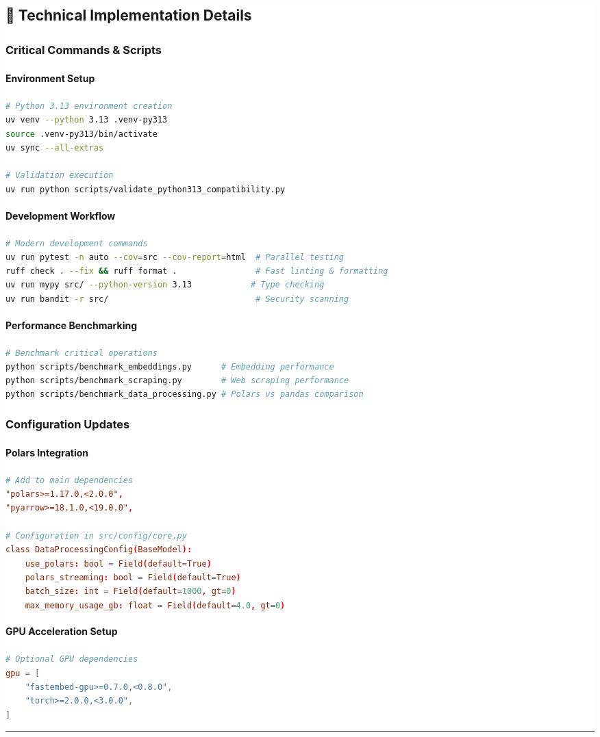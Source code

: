 
## 🔧 Technical Implementation Details

### **Critical Commands & Scripts**

#### **Environment Setup**
```bash
# Python 3.13 environment creation
uv venv --python 3.13 .venv-py313
source .venv-py313/bin/activate
uv sync --all-extras

# Validation execution
uv run python scripts/validate_python313_compatibility.py
```

#### **Development Workflow**
```bash
# Modern development commands
uv run pytest -n auto --cov=src --cov-report=html  # Parallel testing
ruff check . --fix && ruff format .                # Fast linting & formatting  
uv run mypy src/ --python-version 3.13            # Type checking
uv run bandit -r src/                              # Security scanning
```

#### **Performance Benchmarking**
```bash
# Benchmark critical operations
python scripts/benchmark_embeddings.py      # Embedding performance
python scripts/benchmark_scraping.py        # Web scraping performance  
python scripts/benchmark_data_processing.py # Polars vs pandas comparison
```

### **Configuration Updates**

#### **Polars Integration**
```toml
# Add to main dependencies  
"polars>=1.17.0,<2.0.0",
"pyarrow>=18.1.0,<19.0.0",

# Configuration in src/config/core.py
class DataProcessingConfig(BaseModel):
    use_polars: bool = Field(default=True)
    polars_streaming: bool = Field(default=True) 
    batch_size: int = Field(default=1000, gt=0)
    max_memory_usage_gb: float = Field(default=4.0, gt=0)
```

#### **GPU Acceleration Setup**
```toml
# Optional GPU dependencies
gpu = [
    "fastembed-gpu>=0.7.0,<0.8.0",
    "torch>=2.0.0,<3.0.0",
]
```

---